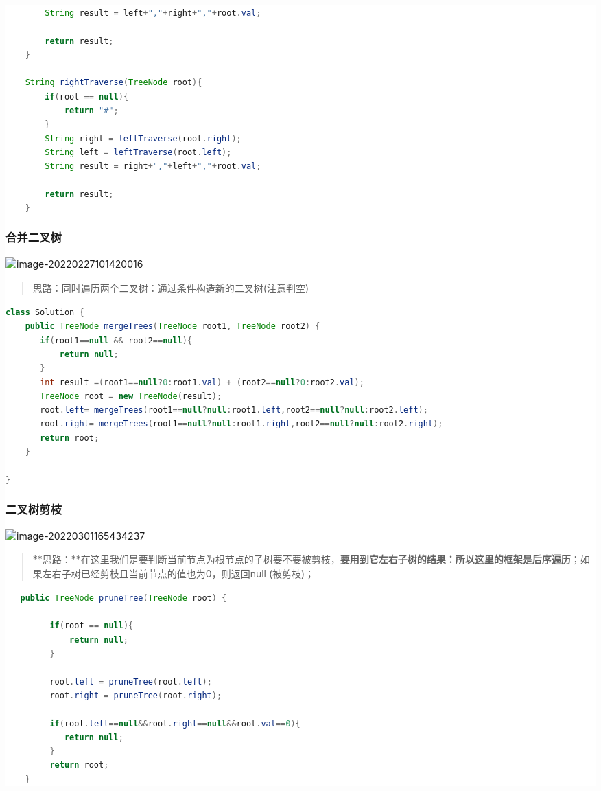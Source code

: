 ```java
        String result = left+","+right+","+root.val;

        return result;
    }

    String rightTraverse(TreeNode root){
        if(root == null){
            return "#";
        }
        String right = leftTraverse(root.right);
        String left = leftTraverse(root.left);
        String result = right+","+left+","+root.val;

        return result;
    }
```



### 合并二叉树

![image-20220227101420016](https://gitee.com/yishenlaoban/git-typore/raw/master/images/image-20220227101420016.png)

> 思路：同时遍历两个二叉树：通过条件构造新的二叉树(注意判空)

```java
class Solution {
    public TreeNode mergeTrees(TreeNode root1, TreeNode root2) {
       if(root1==null && root2==null){
           return null;
       }
       int result =(root1==null?0:root1.val) + (root2==null?0:root2.val);
       TreeNode root = new TreeNode(result);
       root.left= mergeTrees(root1==null?null:root1.left,root2==null?null:root2.left);
       root.right= mergeTrees(root1==null?null:root1.right,root2==null?null:root2.right);
       return root; 
    }

}
```



### 二叉树剪枝

![image-20220301165434237](https://gitee.com/yishenlaoban/git-typore/raw/master/images/image-20220301165434237.png) 

> **思路：**在这里我们是要判断当前节点为根节点的子树要不要被剪枝，**要用到它左右子树的结果：所以这里的框架是后序遍历**；如果左右子树已经剪枝且当前节点的值也为0，则返回null (被剪枝)；

```java
   public TreeNode pruneTree(TreeNode root) {
         
         if(root == null){
             return null;
         }

         root.left = pruneTree(root.left);
         root.right = pruneTree(root.right);

         if(root.left==null&&root.right==null&&root.val==0){
            return null;
         }
         return root;
    }
```
